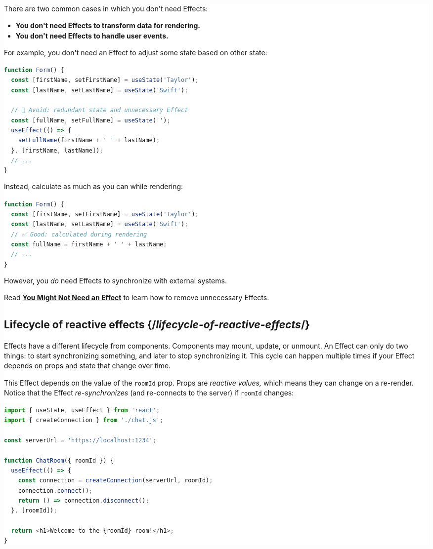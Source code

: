 There are two common cases in which you don't need Effects:
- **You don't need Effects to transform data for rendering.**
- **You don't need Effects to handle user events.**

For example, you don't need an Effect to adjust some state based on other state:

```js {expectedErrors: {'react-compiler': [8]}} {5-9}
function Form() {
  const [firstName, setFirstName] = useState('Taylor');
  const [lastName, setLastName] = useState('Swift');

  // 🔴 Avoid: redundant state and unnecessary Effect
  const [fullName, setFullName] = useState('');
  useEffect(() => {
    setFullName(firstName + ' ' + lastName);
  }, [firstName, lastName]);
  // ...
}
```

Instead, calculate as much as you can while rendering:

```js {4-5}
function Form() {
  const [firstName, setFirstName] = useState('Taylor');
  const [lastName, setLastName] = useState('Swift');
  // ✅ Good: calculated during rendering
  const fullName = firstName + ' ' + lastName;
  // ...
}
```

However, you *do* need Effects to synchronize with external systems. 

<LearnMore path="/learn/you-might-not-need-an-effect">

Read **[You Might Not Need an Effect](/learn/you-might-not-need-an-effect)** to learn how to remove unnecessary Effects.

</LearnMore>

## Lifecycle of reactive effects {/*lifecycle-of-reactive-effects*/}

Effects have a different lifecycle from components. Components may mount, update, or unmount. An Effect can only do two things: to start synchronizing something, and later to stop synchronizing it. This cycle can happen multiple times if your Effect depends on props and state that change over time.

This Effect depends on the value of the `roomId` prop. Props are *reactive values,* which means they can change on a re-render. Notice that the Effect *re-synchronizes* (and re-connects to the server) if `roomId` changes:

<Sandpack>

```js
import { useState, useEffect } from 'react';
import { createConnection } from './chat.js';

const serverUrl = 'https://localhost:1234';

function ChatRoom({ roomId }) {
  useEffect(() => {
    const connection = createConnection(serverUrl, roomId);
    connection.connect();
    return () => connection.disconnect();
  }, [roomId]);

  return <h1>Welcome to the {roomId} room!</h1>;
}
```